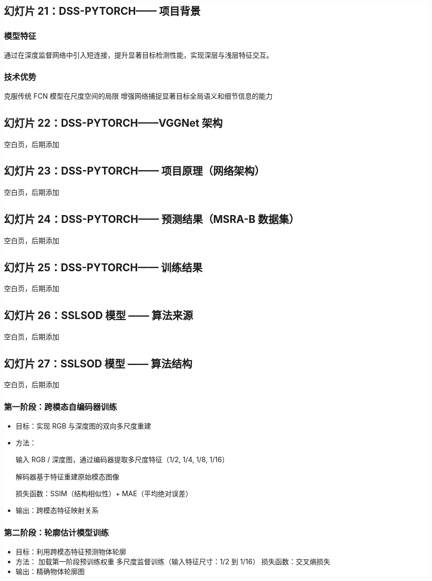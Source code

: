 ## 幻灯片 21：DSS-PYTORCH—— 项目背景

### 模型特征
通过在深度监督网络中引入短连接，提升显著目标检测性能，实现深层与浅层特征交互。

### 技术优势
克服传统 FCN 模型在尺度空间的局限
增强网络捕捉显著目标全局语义和细节信息的能力

## 幻灯片 22：DSS-PYTORCH——VGGNet 架构

空白页，后期添加

## 幻灯片 23：DSS-PYTORCH—— 项目原理（网络架构）

空白页，后期添加

## 幻灯片 24：DSS-PYTORCH—— 预测结果（MSRA-B 数据集）

空白页，后期添加

## 幻灯片 25：DSS-PYTORCH—— 训练结果

空白页，后期添加

## 幻灯片 26：SSLSOD 模型 —— 算法来源

空白页，后期添加

## 幻灯片 27：SSLSOD 模型 —— 算法结构

空白页，后期添加

### 第一阶段：跨模态自编码器训练

- 目标：实现 RGB 与深度图的双向多尺度重建
  
- 方法：
  
    输入 RGB / 深度图，通过编码器提取多尺度特征（1/2, 1/4, 1/8, 1/16）

    解码器基于特征重建原始模态图像

    损失函数：SSIM（结构相似性）+ MAE（平均绝对误差）
- 输出：跨模态特征映射关系
  
### 第二阶段：轮廓估计模型训练

- 目标：利用跨模态特征预测物体轮廓
- 方法：
    加载第一阶段预训练权重
    多尺度监督训练（输入特征尺寸：1/2 到 1/16）
    损失函数：交叉熵损失
- 输出：精确物体轮廓图
